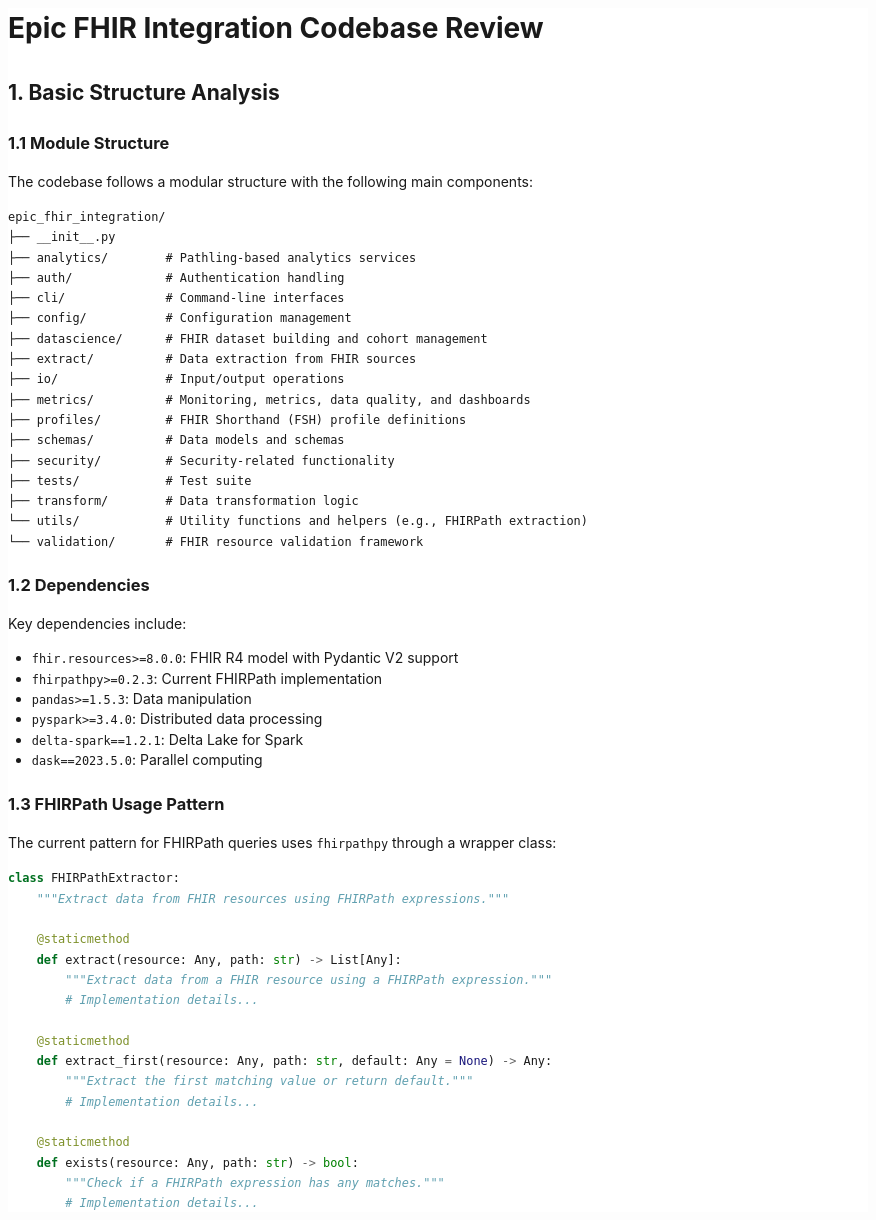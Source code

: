 # Epic FHIR Integration Codebase Review

## 1. Basic Structure Analysis

### 1.1 Module Structure

The codebase follows a modular structure with the following main components:

```
epic_fhir_integration/
├── __init__.py
├── analytics/        # Pathling-based analytics services
├── auth/             # Authentication handling
├── cli/              # Command-line interfaces
├── config/           # Configuration management
├── datascience/      # FHIR dataset building and cohort management
├── extract/          # Data extraction from FHIR sources
├── io/               # Input/output operations
├── metrics/          # Monitoring, metrics, data quality, and dashboards
├── profiles/         # FHIR Shorthand (FSH) profile definitions
├── schemas/          # Data models and schemas
├── security/         # Security-related functionality
├── tests/            # Test suite
├── transform/        # Data transformation logic
└── utils/            # Utility functions and helpers (e.g., FHIRPath extraction)
└── validation/       # FHIR resource validation framework
```

### 1.2 Dependencies

Key dependencies include:

- `fhir.resources>=8.0.0`: FHIR R4 model with Pydantic V2 support
- `fhirpathpy>=0.2.3`: Current FHIRPath implementation
- `pandas>=1.5.3`: Data manipulation
- `pyspark>=3.4.0`: Distributed data processing
- `delta-spark==1.2.1`: Delta Lake for Spark
- `dask==2023.5.0`: Parallel computing

### 1.3 FHIRPath Usage Pattern

The current pattern for FHIRPath queries uses `fhirpathpy` through a wrapper class:

```python
class FHIRPathExtractor:
    """Extract data from FHIR resources using FHIRPath expressions."""
    
    @staticmethod
    def extract(resource: Any, path: str) -> List[Any]:
        """Extract data from a FHIR resource using a FHIRPath expression."""
        # Implementation details...
        
    @staticmethod
    def extract_first(resource: Any, path: str, default: Any = None) -> Any:
        """Extract the first matching value or return default."""
        # Implementation details...
        
    @staticmethod
    def exists(resource: Any, path: str) -> bool:
        """Check if a FHIRPath expression has any matches."""
        # Implementation details...
```

